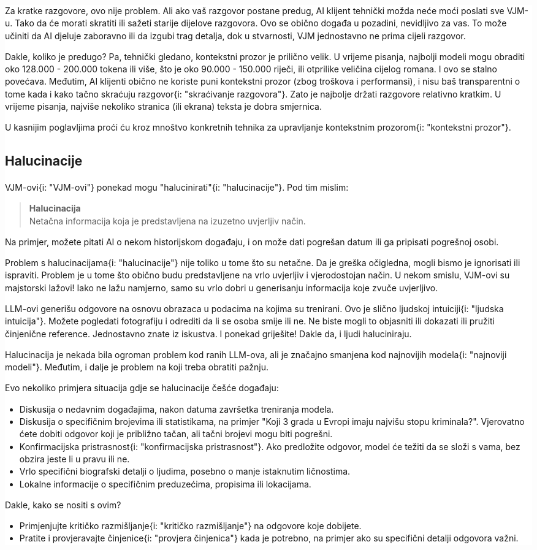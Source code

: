 Za kratke razgovore, ovo nije problem. Ali ako vaš razgovor postane predug, AI klijent tehnički možda neće moći poslati sve VJM-u. Tako da će morati skratiti ili sažeti starije dijelove razgovora. Ovo se obično događa u pozadini, nevidljivo za vas. To može učiniti da AI djeluje zaboravno ili da izgubi trag detalja, dok u stvarnosti, VJM jednostavno ne prima cijeli razgovor.

Dakle, koliko je predugo? Pa, tehnički gledano, kontekstni prozor je prilično velik. U vrijeme pisanja, najbolji modeli mogu obraditi oko 128.000 - 200.000 tokena ili više, što je oko 90.000 - 150.000 riječi, ili otprilike veličina cijelog romana. I ovo se stalno povećava. Međutim, AI klijenti obično ne koriste puni kontekstni prozor (zbog troškova i performansi), i nisu baš transparentni o tome kada i kako tačno skraćuju razgovor{i: "skraćivanje razgovora"}. Zato je najbolje držati razgovore relativno kratkim. U vrijeme pisanja, najviše nekoliko stranica (ili ekrana) teksta je dobra smjernica.

U kasnijim poglavljima proći ću kroz mnoštvo konkretnih tehnika za upravljanje kontekstnim prozorom{i: "kontekstni prozor"}.

## Halucinacije

VJM-ovi{i: "VJM-ovi"} ponekad mogu "halucinirati"{i: "halucinacije"}. Pod tim mislim:

> **Halucinacija**  
> Netačna informacija koja je predstavljena na izuzetno uvjerljiv način.

Na primjer, možete pitati AI o nekom historijskom događaju, i on može dati pogrešan datum ili ga pripisati pogrešnoj osobi.

Problem s halucinacijama{i: "halucinacije"} nije toliko u tome što su netačne. Da je greška očigledna, mogli bismo je ignorisati ili ispraviti. Problem je u tome što obično budu predstavljene na vrlo uvjerljiv i vjerodostojan način. U nekom smislu, VJM-ovi su majstorski lažovi! Iako ne lažu namjerno, samo su vrlo dobri u generisanju informacija koje zvuče uvjerljivo.



LLM-ovi generišu odgovore na osnovu obrazaca u podacima na kojima su trenirani. Ovo je slično ljudskoj intuiciji{i: "ljudska intuicija"}. Možete pogledati fotografiju i odrediti da li se osoba smije ili ne. Ne biste mogli to objasniti ili dokazati ili pružiti činjenične reference. Jednostavno znate iz iskustva. I ponekad griješite! Dakle da, i ljudi haluciniraju.

Halucinacija je nekada bila ogroman problem kod ranih LLM-ova, ali je značajno smanjena kod najnovijih modela{i: "najnoviji modeli"}. Međutim, i dalje je problem na koji treba obratiti pažnju.

Evo nekoliko primjera situacija gdje se halucinacije češće događaju:

- Diskusija o nedavnim događajima, nakon datuma završetka treniranja modela.
- Diskusija o specifičnim brojevima ili statistikama, na primjer "Koji 3 grada u Evropi imaju najvišu stopu kriminala?". Vjerovatno ćete dobiti odgovor koji je približno tačan, ali tačni brojevi mogu biti pogrešni.
- Konfirmacijska pristrasnost{i: "konfirmacijska pristrasnost"}. Ako predložite odgovor, model će težiti da se složi s vama, bez obzira jeste li u pravu ili ne.
- Vrlo specifični biografski detalji o ljudima, posebno o manje istaknutim ličnostima.
- Lokalne informacije o specifičnim preduzećima, propisima ili lokacijama.

Dakle, kako se nositi s ovim?

- Primjenjujte kritičko razmišljanje{i: "kritičko razmišljanje"} na odgovore koje dobijete.
- Pratite i provjeravajte činjenice{i: "provjera činjenica"} kada je potrebno, na primjer ako su specifični detalji odgovora važni.
